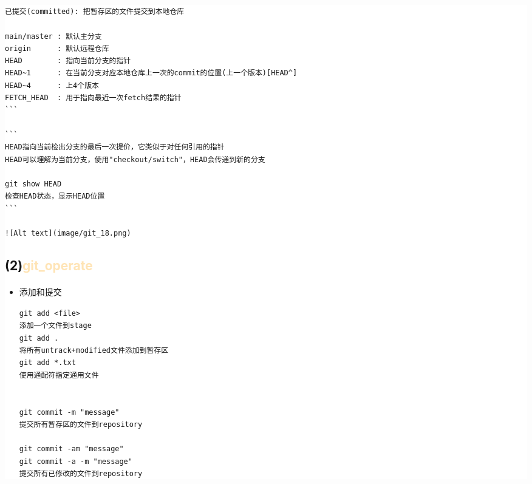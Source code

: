     已提交(committed): 把暂存区的文件提交到本地仓库
    
    main/master : 默认主分支
    origin      : 默认远程仓库
    HEAD        : 指向当前分支的指针
    HEAD~1      : 在当前分支对应本地仓库上一次的commit的位置(上一个版本)[HEAD^]
    HEAD~4      : 上4个版本
    FETCH_HEAD  : 用于指向最近一次fetch结果的指针
    ```

    ```
    HEAD指向当前检出分支的最后一次提价，它类似于对任何引用的指针
    HEAD可以理解为当前分支，使用"checkout/switch"，HEAD会传递到新的分支

    git show HEAD
    检查HEAD状态，显示HEAD位置
    ```

    ![Alt text](image/git_18.png)


## (2)<font color=#FFE4B5>git_operate</font>

  * 添加和提交

    ```
    git add <file>
    添加一个文件到stage
    git add .
    将所有untrack+modified文件添加到暂存区
    git add *.txt
    使用通配符指定通用文件


    git commit -m "message"
    提交所有暂存区的文件到repository

    git commit -am "message"
    git commit -a -m "message"
    提交所有已修改的文件到repository
    ```
